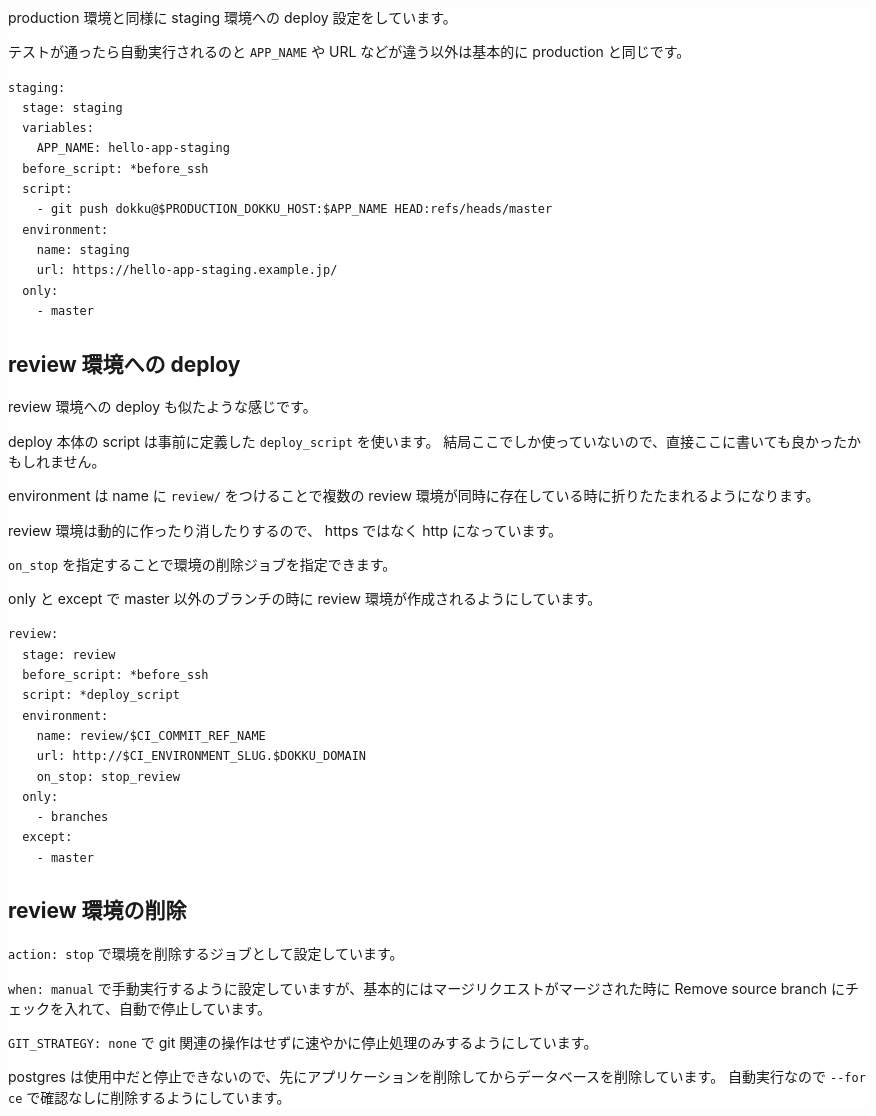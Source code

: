 production 環境と同様に staging 環境への deploy 設定をしています。

テストが通ったら自動実行されるのと `APP_NAME` や URL などが違う以外は基本的に production と同じです。

    staging:
      stage: staging
      variables:
        APP_NAME: hello-app-staging
      before_script: *before_ssh
      script:
	    - git push dokku@$PRODUCTION_DOKKU_HOST:$APP_NAME HEAD:refs/heads/master
      environment:
        name: staging
        url: https://hello-app-staging.example.jp/
      only:
        - master

## review 環境への deploy

review 環境への deploy も似たような感じです。

deploy 本体の script は事前に定義した `deploy_script` を使います。
結局ここでしか使っていないので、直接ここに書いても良かったかもしれません。

environment は name に `review/` をつけることで複数の review 環境が同時に存在している時に折りたたまれるようになります。

review 環境は動的に作ったり消したりするので、 https ではなく http になっています。

`on_stop` を指定することで環境の削除ジョブを指定できます。

only と except で master 以外のブランチの時に review 環境が作成されるようにしています。

    review:
      stage: review
      before_script: *before_ssh
      script: *deploy_script
      environment:
        name: review/$CI_COMMIT_REF_NAME
        url: http://$CI_ENVIRONMENT_SLUG.$DOKKU_DOMAIN
        on_stop: stop_review
      only:
        - branches
      except:
        - master

## review 環境の削除

`action: stop` で環境を削除するジョブとして設定しています。

`when: manual` で手動実行するように設定していますが、基本的にはマージリクエストがマージされた時に Remove source branch にチェックを入れて、自動で停止しています。

`GIT_STRATEGY: none` で git 関連の操作はせずに速やかに停止処理のみするようにしています。

postgres は使用中だと停止できないので、先にアプリケーションを削除してからデータベースを削除しています。
自動実行なので `--force` で確認なしに削除するようにしています。
